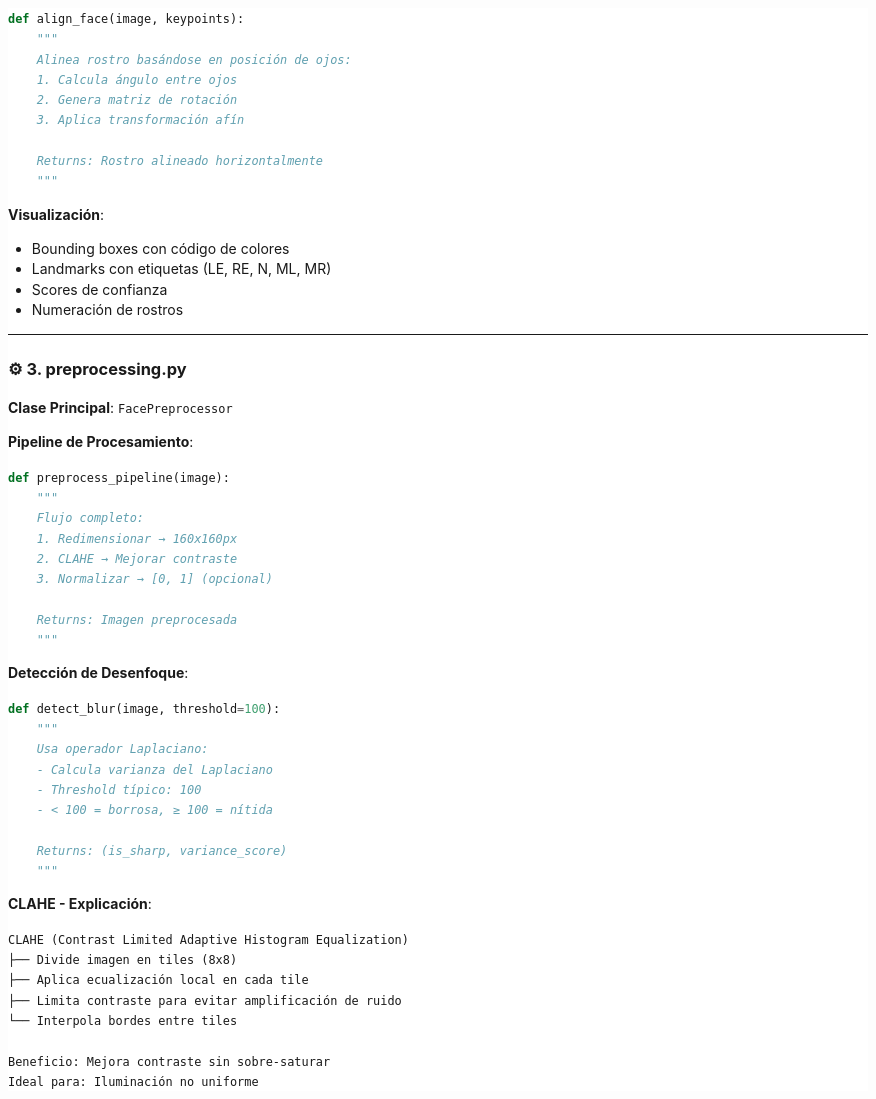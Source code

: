 ```python
def align_face(image, keypoints):
    """
    Alinea rostro basándose en posición de ojos:
    1. Calcula ángulo entre ojos
    2. Genera matriz de rotación
    3. Aplica transformación afín
    
    Returns: Rostro alineado horizontalmente
    """
```

**Visualización**:
- Bounding boxes con código de colores
- Landmarks con etiquetas (LE, RE, N, ML, MR)
- Scores de confianza
- Numeración de rostros

---

### ⚙️ 3. preprocessing.py

**Clase Principal**: `FacePreprocessor`

**Pipeline de Procesamiento**:

```python
def preprocess_pipeline(image):
    """
    Flujo completo:
    1. Redimensionar → 160x160px
    2. CLAHE → Mejorar contraste
    3. Normalizar → [0, 1] (opcional)
    
    Returns: Imagen preprocesada
    """
```

**Detección de Desenfoque**:
```python
def detect_blur(image, threshold=100):
    """
    Usa operador Laplaciano:
    - Calcula varianza del Laplaciano
    - Threshold típico: 100
    - < 100 = borrosa, ≥ 100 = nítida
    
    Returns: (is_sharp, variance_score)
    """
```

**CLAHE - Explicación**:
```
CLAHE (Contrast Limited Adaptive Histogram Equalization)
├── Divide imagen en tiles (8x8)
├── Aplica ecualización local en cada tile
├── Limita contraste para evitar amplificación de ruido
└── Interpola bordes entre tiles

Beneficio: Mejora contraste sin sobre-saturar
Ideal para: Iluminación no uniforme
```
